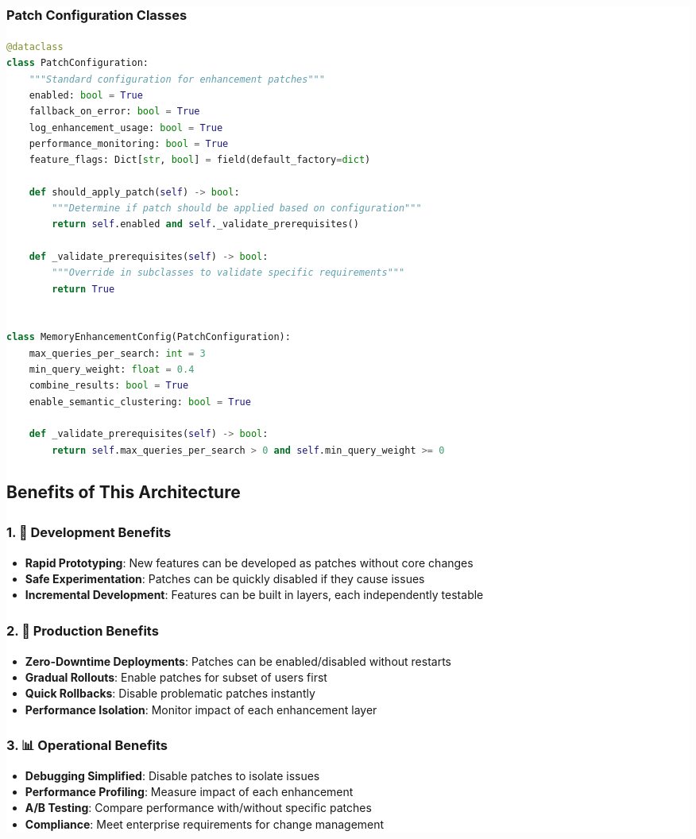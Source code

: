 ### Patch Configuration Classes

```python
@dataclass
class PatchConfiguration:
    """Standard configuration for enhancement patches"""
    enabled: bool = True
    fallback_on_error: bool = True
    log_enhancement_usage: bool = True
    performance_monitoring: bool = True
    feature_flags: Dict[str, bool] = field(default_factory=dict)
    
    def should_apply_patch(self) -> bool:
        """Determine if patch should be applied based on configuration"""
        return self.enabled and self._validate_prerequisites()
    
    def _validate_prerequisites(self) -> bool:
        """Override in subclasses to validate specific requirements"""
        return True


class MemoryEnhancementConfig(PatchConfiguration):
    max_queries_per_search: int = 3
    min_query_weight: float = 0.4
    combine_results: bool = True
    enable_semantic_clustering: bool = True
    
    def _validate_prerequisites(self) -> bool:
        return self.max_queries_per_search > 0 and self.min_query_weight >= 0
```

## Benefits of This Architecture

### 1. 🔧 **Development Benefits**
- **Rapid Prototyping**: New features can be developed as patches without core changes
- **Safe Experimentation**: Patches can be quickly disabled if they cause issues
- **Incremental Development**: Features can be built in layers, each independently testable

### 2. 🚀 **Production Benefits**
- **Zero-Downtime Deployments**: Patches can be enabled/disabled without restarts
- **Gradual Rollouts**: Enable patches for subset of users first
- **Quick Rollbacks**: Disable problematic patches instantly
- **Performance Isolation**: Monitor impact of each enhancement layer

### 3. 📊 **Operational Benefits**
- **Debugging Simplified**: Disable patches to isolate issues
- **Performance Profiling**: Measure impact of each enhancement
- **A/B Testing**: Compare performance with/without specific patches
- **Compliance**: Meet enterprise requirements for change management
